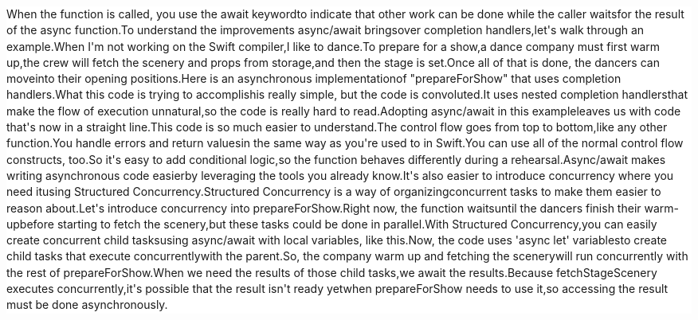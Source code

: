 When the function is called, you use the await keywordto indicate that other work can be done while the caller waitsfor the result of the async function.To understand the improvements async/await bringsover completion handlers,let's walk through an example.When I'm not working on the Swift compiler,I like to dance.To prepare for a show,a dance company must first warm up,the crew will fetch the scenery and props from storage,and then the stage is set.Once all of that is done, the dancers can moveinto their opening positions.Here is an asynchronous implementationof "prepareForShow" that uses completion handlers.What this code is trying to accomplishis really simple, but the code is convoluted.It uses nested completion handlersthat make the flow of execution unnatural,so the code is really hard to read.Adopting async/await in this exampleleaves us with code that's now in a straight line.This code is so much easier to understand.The control flow goes from top to bottom,like any other function.You handle errors and return valuesin the same way as you're used to in Swift.You can use all of the normal control flow constructs, too.So it's easy to add conditional logic,so the function behaves differently during a rehearsal.Async/await makes writing asynchronous code easierby leveraging the tools you already know.It's also easier to introduce concurrency where you need itusing Structured Concurrency.Structured Concurrency is a way of organizingconcurrent tasks to make them easier to reason about.Let's introduce concurrency into prepareForShow.Right now, the function waitsuntil the dancers finish their warm-upbefore starting to fetch the scenery,but these tasks could be done in parallel.With Structured Concurrency,you can easily create concurrent child tasksusing async/await with local variables, like this.Now, the code uses 'async let' variablesto create child tasks that execute concurrentlywith the parent.So, the company warm up and fetching the scenerywill run concurrently with the rest of prepareForShow.When we need the results of those child tasks,we await the results.Because fetchStageScenery executes concurrently,it's possible that the result isn't ready yetwhen prepareForShow needs to use it,so accessing the result must be done asynchronously.
